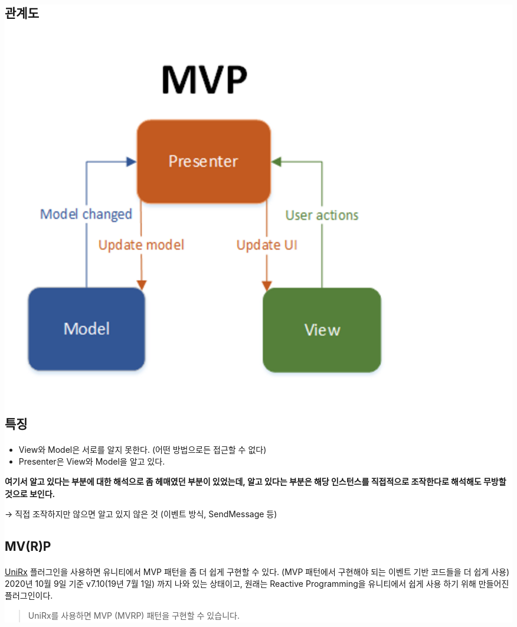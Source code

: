 ## 관계도

![MVP](./2020-11-09-1.png)

## 특징

- View와 Model은 서로를 알지 못한다. (어떤 방법으로든 접근할 수 없다)
- Presenter은 View와 Model을 알고 있다.

**여기서 알고 있다는 부분에 대한 해석으로 좀 헤매였던 부분이 있었는데, 알고 있다는 부분은 해당 인스턴스를 직접적으로 조작한다로 해석해도 무방할것으로 보인다.**

→ 직접 조작하지만 않으면 알고 있지 않은 것 (이벤트 방식, SendMessage 등)

## MV(R)P

[UniRx](https://github.com/neuecc/UniRx) 플러그인을 사용하면 유니티에서 MVP 패턴을 좀 더 쉽게 구현할 수 있다. (MVP 패턴에서 구현해야 되는 이벤트 기반 코드들을 더 쉽게 사용) 2020년 10월 9일 기준 v7.10(19년 7월 1일) 까지 나와 있는 상태이고, 원래는 Reactive Programming을 유니티에서 쉽게 사용 하기 위해 만들어진 플러그인이다.

> UniRx를 사용하면 MVP (MVRP) 패턴을 구현할 수 있습니다.
